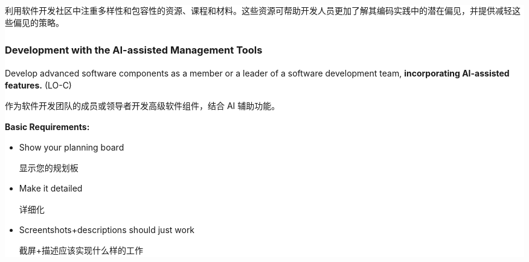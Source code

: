   利用软件开发社区中注重多样性和包容性的资源、课程和材料。这些资源可帮助开发人员更加了解其编码实践中的潜在偏见，并提供减轻这些偏见的策略。

### Development with the AI-assisted Management Tools

Develop advanced software components as a member or a leader of a software development team, **incorporating AI-assisted features.** (LO-C)

作为软件开发团队的成员或领导者开发高级软件组件，结合 AI 辅助功能。

**Basic Requirements:**

- Show your planning board

  显示您的规划板

- Make it detailed

  详细化

- Screentshots+descriptions should just work

  截屏+描述应该实现什么样的工作

